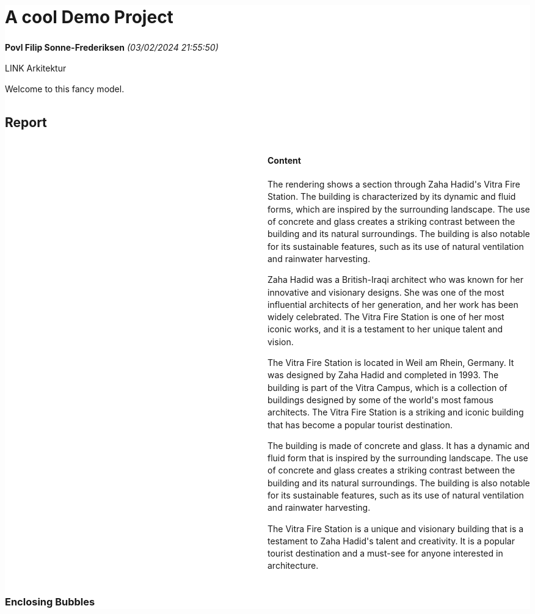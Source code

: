 # A cool Demo Project
__Povl Filip Sonne-Frederiksen__ *(03/02/2024 21:55:50)*

LINK Arkitektur

Welcome to this fancy model.

## Report

<div id="TwoCol" style="display: flex;">
<div id="col1" style="flex: 1;">
<iframe id="iframe"
src="https://speckle.xyz/embed?stream=f8fdca34e8&commit=415b381d6c&overlay=87b8c5736a&transparent=true&amp;autoload=true&amp;hidecontrols=true&amp;hidesidebar=true"
width="600" height="400" frameborder="0">
</iframe>
</div>
<div id="col2" style="flex: 1">
<h4>Content</h4>
<p> The rendering shows a section through Zaha Hadid's Vitra Fire Station. The building is characterized by its dynamic and fluid forms, which are inspired by the surrounding landscape. The use of concrete and glass creates a striking contrast between the building and its natural surroundings. The building is also notable for its sustainable features, such as its use of natural ventilation and rainwater harvesting.

Zaha Hadid was a British-Iraqi architect who was known for her innovative and visionary designs. She was one of the most influential architects of her generation, and her work has been widely celebrated. The Vitra Fire Station is one of her most iconic works, and it is a testament to her unique talent and vision.

The Vitra Fire Station is located in Weil am Rhein, Germany. It was designed by Zaha Hadid and completed in 1993. The building is part of the Vitra Campus, which is a collection of buildings designed by some of the world's most famous architects. The Vitra Fire Station is a striking and iconic building that has become a popular tourist destination.

The building is made of concrete and glass. It has a dynamic and fluid form that is inspired by the surrounding landscape. The use of concrete and glass creates a striking contrast between the building and its natural surroundings. The building is also notable for its sustainable features, such as its use of natural ventilation and rainwater harvesting.

The Vitra Fire Station is a unique and visionary building that is a testament to Zaha Hadid's talent and creativity. It is a popular tourist destination and a must-see for anyone interested in architecture.
</p>
</div>
</div>


### Enclosing  Bubbles

<iframe src="https://speckle.xyz/embed?stream=f8fdca34e8&object=579f5fddca97878e525f2adf11277d9e&transparent=true&autoload=true&hidecontrols=true&hidesidebar=true" width="600" height="400"frameborder="0"></iframe>

